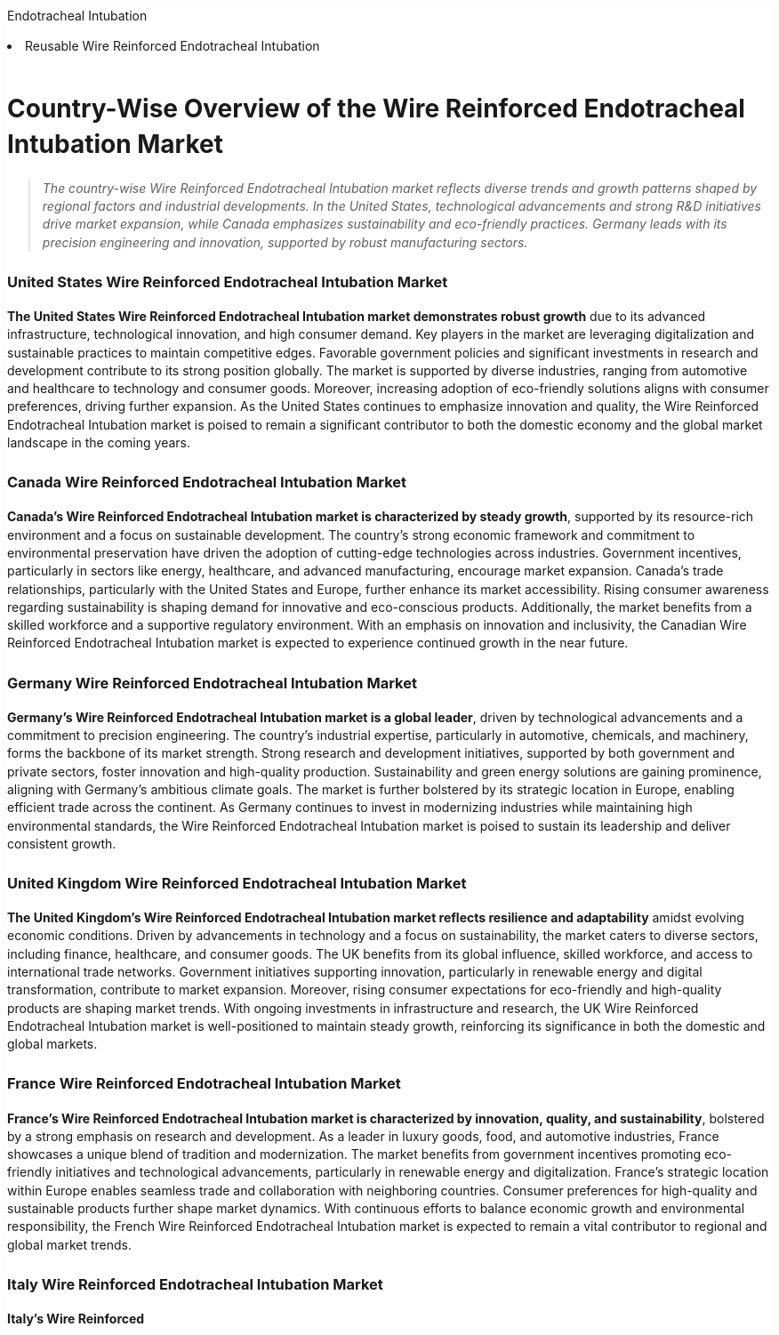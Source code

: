 Endotracheal Intubation</li><li>Reusable Wire Reinforced Endotracheal Intubation</li></ul><h1><span class="">Country-Wise Overview of the Wire Reinforced Endotracheal Intubation Market<br /></span></h1><blockquote><p><em><span class="">The country-wise Wire Reinforced Endotracheal Intubation market reflects diverse trends and growth patterns shaped by regional factors and industrial developments. In the United States, technological advancements and strong R&amp;D initiatives drive market expansion, while Canada emphasizes sustainability and eco-friendly practices. Germany leads with its precision engineering and innovation, supported by robust manufacturing sectors.</span></em></p></blockquote><h3><strong>United States Wire Reinforced Endotracheal Intubation Market</strong></h3><p><strong>The United States Wire Reinforced Endotracheal Intubation market demonstrates robust growth</strong> due to its advanced infrastructure, technological innovation, and high consumer demand. Key players in the market are leveraging digitalization and sustainable practices to maintain competitive edges. Favorable government policies and significant investments in research and development contribute to its strong position globally. The market is supported by diverse industries, ranging from automotive and healthcare to technology and consumer goods. Moreover, increasing adoption of eco-friendly solutions aligns with consumer preferences, driving further expansion. As the United States continues to emphasize innovation and quality, the Wire Reinforced Endotracheal Intubation market is poised to remain a significant contributor to both the domestic economy and the global market landscape in the coming years.</p><h3><strong>Canada Wire Reinforced Endotracheal Intubation Market</strong></h3><p><strong>Canada&rsquo;s Wire Reinforced Endotracheal Intubation market is characterized by steady growth</strong>, supported by its resource-rich environment and a focus on sustainable development. The country&rsquo;s strong economic framework and commitment to environmental preservation have driven the adoption of cutting-edge technologies across industries. Government incentives, particularly in sectors like energy, healthcare, and advanced manufacturing, encourage market expansion. Canada&rsquo;s trade relationships, particularly with the United States and Europe, further enhance its market accessibility. Rising consumer awareness regarding sustainability is shaping demand for innovative and eco-conscious products. Additionally, the market benefits from a skilled workforce and a supportive regulatory environment. With an emphasis on innovation and inclusivity, the Canadian Wire Reinforced Endotracheal Intubation market is expected to experience continued growth in the near future.</p><h3><strong>Germany Wire Reinforced Endotracheal Intubation Market</strong></h3><p><strong>Germany&rsquo;s Wire Reinforced Endotracheal Intubation market is a global leader</strong>, driven by technological advancements and a commitment to precision engineering. The country&rsquo;s industrial expertise, particularly in automotive, chemicals, and machinery, forms the backbone of its market strength. Strong research and development initiatives, supported by both government and private sectors, foster innovation and high-quality production. Sustainability and green energy solutions are gaining prominence, aligning with Germany&rsquo;s ambitious climate goals. The market is further bolstered by its strategic location in Europe, enabling efficient trade across the continent. As Germany continues to invest in modernizing industries while maintaining high environmental standards, the Wire Reinforced Endotracheal Intubation market is poised to sustain its leadership and deliver consistent growth.</p><h3><strong>United Kingdom Wire Reinforced Endotracheal Intubation Market</strong></h3><p><strong>The United Kingdom&rsquo;s Wire Reinforced Endotracheal Intubation market reflects resilience and adaptability</strong> amidst evolving economic conditions. Driven by advancements in technology and a focus on sustainability, the market caters to diverse sectors, including finance, healthcare, and consumer goods. The UK benefits from its global influence, skilled workforce, and access to international trade networks. Government initiatives supporting innovation, particularly in renewable energy and digital transformation, contribute to market expansion. Moreover, rising consumer expectations for eco-friendly and high-quality products are shaping market trends. With ongoing investments in infrastructure and research, the UK Wire Reinforced Endotracheal Intubation market is well-positioned to maintain steady growth, reinforcing its significance in both the domestic and global markets.</p><h3><strong>France Wire Reinforced Endotracheal Intubation Market</strong></h3><p><strong>France&rsquo;s Wire Reinforced Endotracheal Intubation market is characterized by innovation, quality, and sustainability</strong>, bolstered by a strong emphasis on research and development. As a leader in luxury goods, food, and automotive industries, France showcases a unique blend of tradition and modernization. The market benefits from government incentives promoting eco-friendly initiatives and technological advancements, particularly in renewable energy and digitalization. France&rsquo;s strategic location within Europe enables seamless trade and collaboration with neighboring countries. Consumer preferences for high-quality and sustainable products further shape market dynamics. With continuous efforts to balance economic growth and environmental responsibility, the French Wire Reinforced Endotracheal Intubation market is expected to remain a vital contributor to regional and global market trends.</p><h3><strong>Italy Wire Reinforced Endotracheal Intubation Market</strong></h3><p><strong>Italy&rsquo;s Wire Reinforced